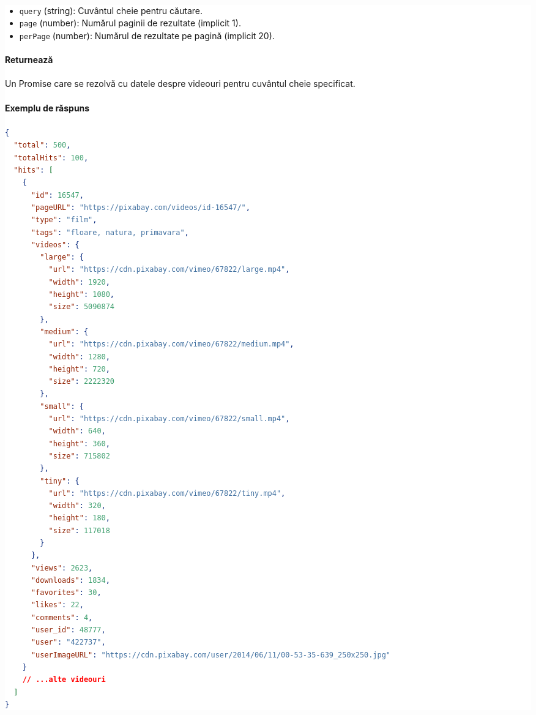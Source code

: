 - `query` (string): Cuvântul cheie pentru căutare.
- `page` (number): Numărul paginii de rezultate (implicit 1).
- `perPage` (number): Numărul de rezultate pe pagină (implicit 20).

#### Returnează

Un Promise care se rezolvă cu datele despre videouri pentru cuvântul cheie specificat.

#### Exemplu de răspuns

```json
{
  "total": 500,
  "totalHits": 100,
  "hits": [
    {
      "id": 16547,
      "pageURL": "https://pixabay.com/videos/id-16547/",
      "type": "film",
      "tags": "floare, natura, primavara",
      "videos": {
        "large": {
          "url": "https://cdn.pixabay.com/vimeo/67822/large.mp4",
          "width": 1920,
          "height": 1080,
          "size": 5090874
        },
        "medium": {
          "url": "https://cdn.pixabay.com/vimeo/67822/medium.mp4",
          "width": 1280,
          "height": 720,
          "size": 2222320
        },
        "small": {
          "url": "https://cdn.pixabay.com/vimeo/67822/small.mp4",
          "width": 640,
          "height": 360,
          "size": 715802
        },
        "tiny": {
          "url": "https://cdn.pixabay.com/vimeo/67822/tiny.mp4",
          "width": 320,
          "height": 180,
          "size": 117018
        }
      },
      "views": 2623,
      "downloads": 1834,
      "favorites": 30,
      "likes": 22,
      "comments": 4,
      "user_id": 48777,
      "user": "422737",
      "userImageURL": "https://cdn.pixabay.com/user/2014/06/11/00-53-35-639_250x250.jpg"
    }
    // ...alte videouri
  ]
}
```
